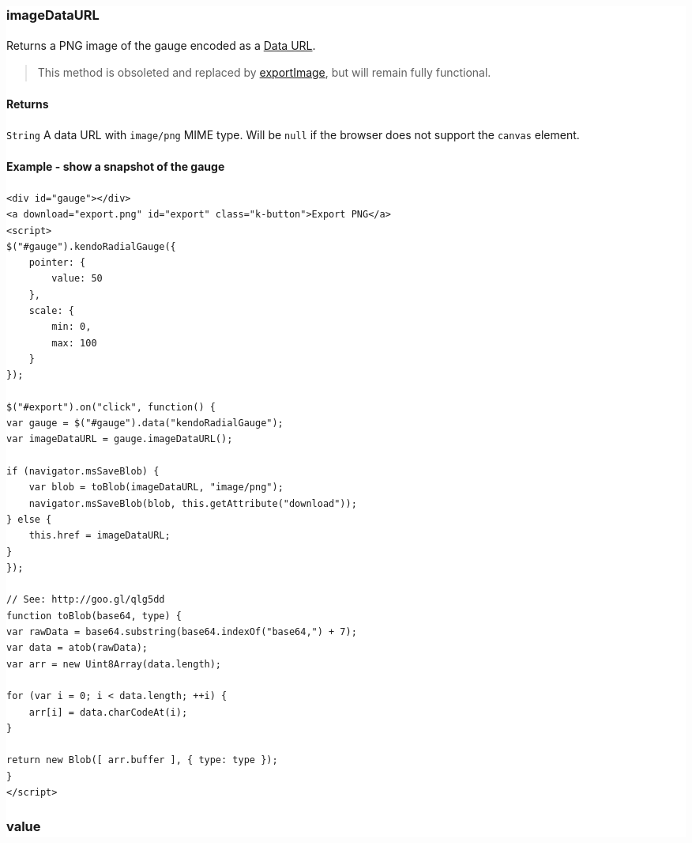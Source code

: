 ### imageDataURL

Returns a PNG image of the gauge encoded as a [Data URL](https://developer.mozilla.org/en-US/docs/data_URIs).

> This method is obsoleted and replaced by [exportImage](/api/javascript/dataviz/ui/radialgauge/methods/exportimage), but will remain fully functional.

#### Returns

`String` A data URL with `image/png` MIME type. Will be `null` if the browser does not support the `canvas` element.

#### Example - show a snapshot of the gauge

    <div id="gauge"></div>
    <a download="export.png" id="export" class="k-button">Export PNG</a>
    <script>
    $("#gauge").kendoRadialGauge({
        pointer: {
            value: 50
        },
        scale: {
            min: 0,
            max: 100
        }
    });

    $("#export").on("click", function() {
    var gauge = $("#gauge").data("kendoRadialGauge");
    var imageDataURL = gauge.imageDataURL();

    if (navigator.msSaveBlob) {
        var blob = toBlob(imageDataURL, "image/png");
        navigator.msSaveBlob(blob, this.getAttribute("download"));
    } else {
        this.href = imageDataURL;
    }
    });

    // See: http://goo.gl/qlg5dd
    function toBlob(base64, type) {
    var rawData = base64.substring(base64.indexOf("base64,") + 7);
    var data = atob(rawData);
    var arr = new Uint8Array(data.length);

    for (var i = 0; i < data.length; ++i) {
        arr[i] = data.charCodeAt(i);
    }

    return new Blob([ arr.buffer ], { type: type });
    }
    </script>

### value
